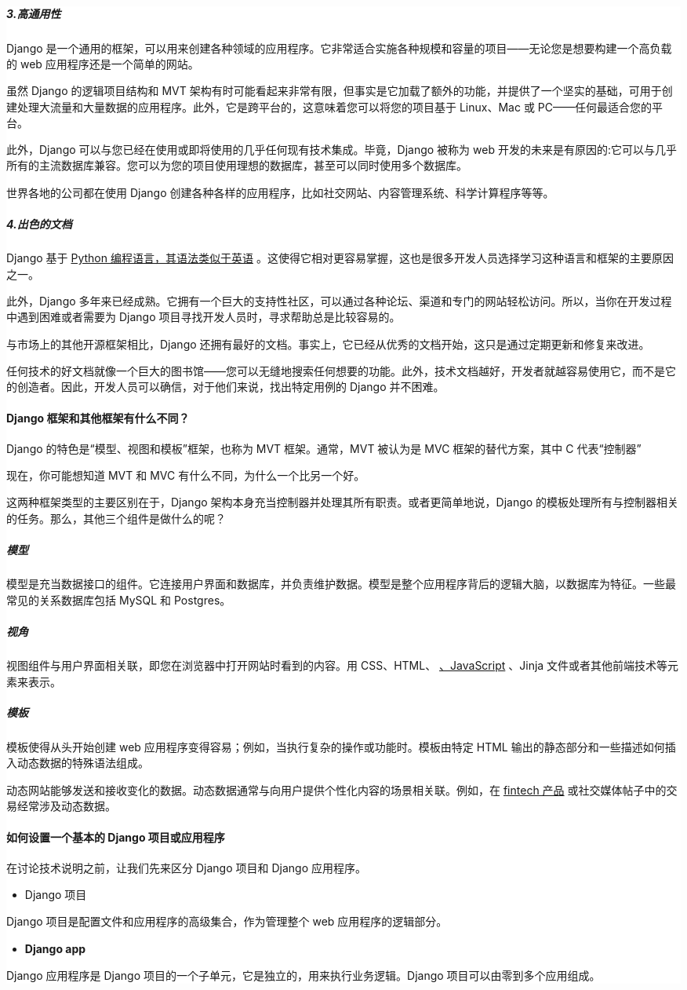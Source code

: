 ##### 3.高通用性

Django 是一个通用的框架，可以用来创建各种领域的应用程序。它非常适合实施各种规模和容量的项目——无论您是想要构建一个高负载的 web 应用程序还是一个简单的网站。

虽然 Django 的逻辑项目结构和 MVT 架构有时可能看起来非常有限，但事实是它加载了额外的功能，并提供了一个坚实的基础，可用于创建处理大流量和大量数据的应用程序。此外，它是跨平台的，这意味着您可以将您的项目基于 Linux、Mac 或 PC——任何最适合您的平台。

此外，Django 可以与您已经在使用或即将使用的几乎任何现有技术集成。毕竟，Django 被称为 web 开发的未来是有原因的:它可以与几乎所有的主流数据库兼容。您可以为您的项目使用理想的数据库，甚至可以同时使用多个数据库。

世界各地的公司都在使用 Django 创建各种各样的应用程序，比如社交网站、内容管理系统、科学计算程序等等。

##### 4.出色的文档

Django 基于 [Python 编程语言，其语法类似于英语](/what-is-python-used-for/) 。这使得它相对更容易掌握，这也是很多开发人员选择学习这种语言和框架的主要原因之一。

此外，Django 多年来已经成熟。它拥有一个巨大的支持性社区，可以通过各种论坛、渠道和专门的网站轻松访问。所以，当你在开发过程中遇到困难或者需要为 Django 项目寻找开发人员时，寻求帮助总是比较容易的。

与市场上的其他开源框架相比，Django 还拥有最好的文档。事实上，它已经从优秀的文档开始，这只是通过定期更新和修复来改进。

任何技术的好文档就像一个巨大的图书馆——您可以无缝地搜索任何想要的功能。此外，技术文档越好，开发者就越容易使用它，而不是它的创造者。因此，开发人员可以确信，对于他们来说，找出特定用例的 Django 并不困难。

#### Django 框架和其他框架有什么不同？

Django 的特色是“模型、视图和模板”框架，也称为 MVT 框架。通常，MVT 被认为是 MVC 框架的替代方案，其中 C 代表“控制器”

现在，你可能想知道 MVT 和 MVC 有什么不同，为什么一个比另一个好。

这两种框架类型的主要区别在于，Django 架构本身充当控制器并处理其所有职责。或者更简单地说，Django 的模板处理所有与控制器相关的任务。那么，其他三个组件是做什么的呢？

##### 模型

模型是充当数据接口的组件。它连接用户界面和数据库，并负责维护数据。模型是整个应用程序背后的逻辑大脑，以数据库为特征。一些最常见的关系数据库包括 MySQL 和 Postgres。

##### 视角

视图组件与用户界面相关联，即您在浏览器中打开网站时看到的内容。用 CSS、HTML、 [、JavaScript](/services/javascript-development/) 、Jinja 文件或者其他前端技术等元素来表示。

##### 模板

模板使得从头开始创建 web 应用程序变得容易；例如，当执行复杂的操作或功能时。模板由特定 HTML 输出的静态部分和一些描述如何插入动态数据的特殊语法组成。

动态网站能够发送和接收变化的数据。动态数据通常与向用户提供个性化内容的场景相关联。例如，在 [fintech 产品](/services/fintech-development/) 或社交媒体帖子中的交易经常涉及动态数据。

#### 如何设置一个基本的 Django 项目或应用程序

在讨论技术说明之前，让我们先来区分 Django 项目和 Django 应用程序。

*   Django 项目

Django 项目是配置文件和应用程序的高级集合，作为管理整个 web 应用程序的逻辑部分。

*   **Django app**

Django 应用程序是 Django 项目的一个子单元，它是独立的，用来执行业务逻辑。Django 项目可以由零到多个应用组成。
